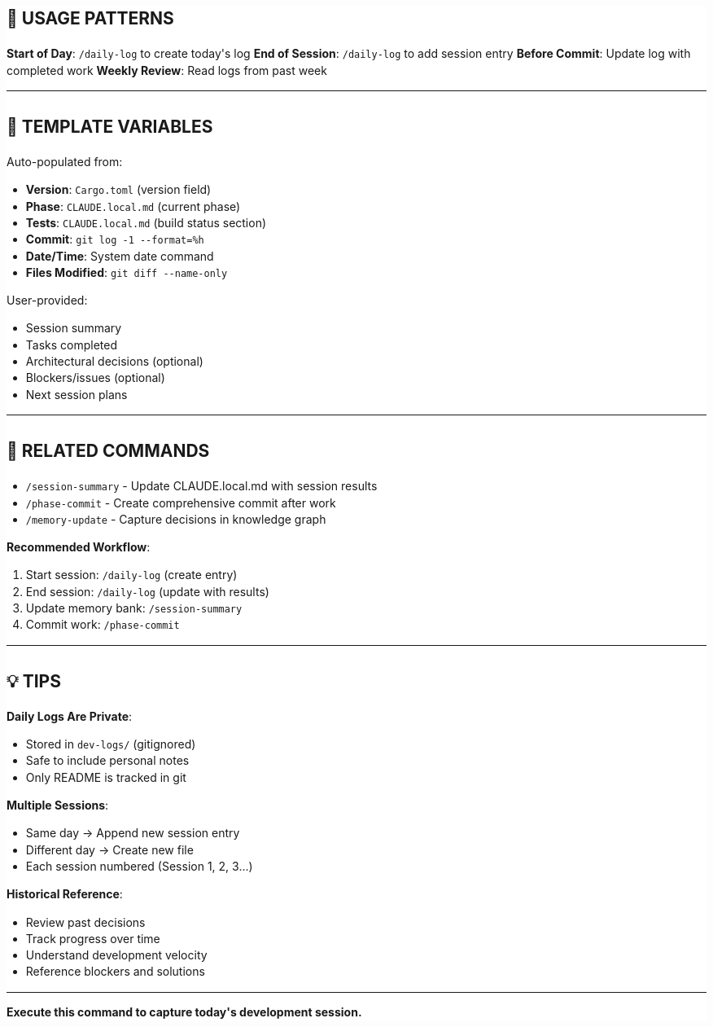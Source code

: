 
## 🎯 USAGE PATTERNS

**Start of Day**: `/daily-log` to create today's log
**End of Session**: `/daily-log` to add session entry
**Before Commit**: Update log with completed work
**Weekly Review**: Read logs from past week

---

## 📝 TEMPLATE VARIABLES

Auto-populated from:
- **Version**: `Cargo.toml` (version field)
- **Phase**: `CLAUDE.local.md` (current phase)
- **Tests**: `CLAUDE.local.md` (build status section)
- **Commit**: `git log -1 --format=%h`
- **Date/Time**: System date command
- **Files Modified**: `git diff --name-only`

User-provided:
- Session summary
- Tasks completed
- Architectural decisions (optional)
- Blockers/issues (optional)
- Next session plans

---

## 🔗 RELATED COMMANDS

- `/session-summary` - Update CLAUDE.local.md with session results
- `/phase-commit` - Create comprehensive commit after work
- `/memory-update` - Capture decisions in knowledge graph

**Recommended Workflow**:
1. Start session: `/daily-log` (create entry)
2. End session: `/daily-log` (update with results)
3. Update memory bank: `/session-summary`
4. Commit work: `/phase-commit`

---

## 💡 TIPS

**Daily Logs Are Private**:
- Stored in `dev-logs/` (gitignored)
- Safe to include personal notes
- Only README is tracked in git

**Multiple Sessions**:
- Same day → Append new session entry
- Different day → Create new file
- Each session numbered (Session 1, 2, 3...)

**Historical Reference**:
- Review past decisions
- Track progress over time
- Understand development velocity
- Reference blockers and solutions

---

**Execute this command to capture today's development session.**
